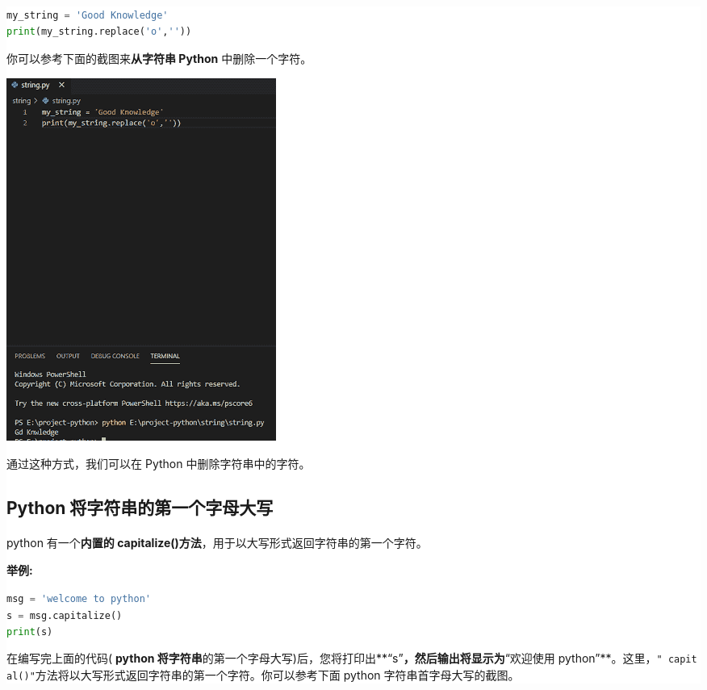 ```py
my_string = 'Good Knowledge'
print(my_string.replace('o',''))
```

你可以参考下面的截图来**从字符串 Python** 中删除一个字符。

![Python remove character from string](img/8f3dee734e925b37f1ed41e2f4c3772e.png "19 7")

通过这种方式，我们可以在 Python 中删除字符串中的字符。

## Python 将字符串的第一个字母大写

python 有一个**内置的 capitalize()方法**，用于以大写形式返回字符串的第一个字符。

**举例:**

```py
msg = 'welcome to python'
s = msg.capitalize()
print(s)
```

在编写完上面的代码( **python 将字符串**的第一个字母大写)后，您将打印出**“s”**，然后输出将显示为**“欢迎使用 python”**。这里，`" capital()"`方法将以大写形式返回字符串的第一个字符。你可以参考下面 python 字符串首字母大写的截图。
